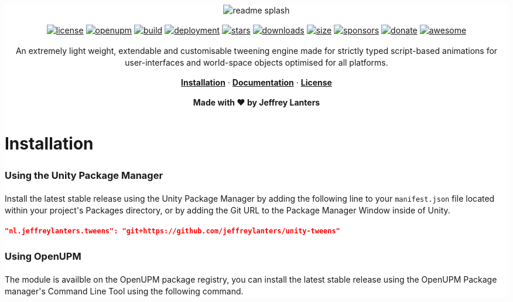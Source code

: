 <div align="center">

![readme splash](https://raw.githubusercontent.com/jeffreylanters/unity-tweens/master/.github/WIKI/repository-readme-splash.png)

[![license](https://img.shields.io/badge/mit-license-red.svg?style=for-the-badge)](https://github.com/jeffreylanters/unity-tweens/blob/master/LICENSE.md)
[![openupm](https://img.shields.io/npm/v/nl.jeffreylanters.tweens?label=UPM&registry_uri=https://package.openupm.com&style=for-the-badge&color=232c37)](https://openupm.com/packages/nl.jeffreylanters.tweens/)
[![build](https://img.shields.io/badge/build-passing-brightgreen.svg?style=for-the-badge)](https://github.com/jeffreylanters/unity-tweens/actions)
[![deployment](https://img.shields.io/badge/state-success-brightgreen.svg?style=for-the-badge)](https://github.com/jeffreylanters/unity-tweens/deployments)
[![stars](https://img.shields.io/github/stars/jeffreylanters/unity-tweens.svg?style=for-the-badge&color=fe8523&label=stargazers)](https://github.com/jeffreylanters/unity-tweens/stargazers)
[![downloads](https://img.shields.io/badge/dynamic/json?color=40AA72&style=for-the-badge&label=downloads&query=%24.downloads&url=https%3A%2F%2Fpackage.openupm.com%2Fdownloads%2Fpoint%2Fall-time%2Fnl.jeffreylanters.tweens)](https://openupm.com/packages/nl.jeffreylanters.tweens/)
[![size](https://img.shields.io/github/languages/code-size/jeffreylanters/unity-tweens?style=for-the-badge)](https://github.com/jeffreylanters/unity-tweens/blob/master/Runtime)
[![sponsors](https://img.shields.io/github/sponsors/jeffreylanters?color=E12C9A&style=for-the-badge)](https://github.com/sponsors/jeffreylanters)
[![donate](https://img.shields.io/badge/donate-paypal-F23150?style=for-the-badge)](https://paypal.me/jeffreylanters)
[![awesome](https://img.shields.io/badge/listed-awesome-fc60a8.svg?style=for-the-badge)](https://github.com/jeffreylanters/awesome-unity-packages)

An extremely light weight, extendable and customisable tweening engine made for strictly typed script-based animations for user-interfaces and world-space objects optimised for all platforms.

[**Installation**](#installation) &middot;
[**Documentation**](#documentation) &middot;
[**License**](./LICENSE.md)

**Made with &hearts; by Jeffrey Lanters**

</div>

# Installation

### Using the Unity Package Manager

Install the latest stable release using the Unity Package Manager by adding the following line to your `manifest.json` file located within your project's Packages directory, or by adding the Git URL to the Package Manager Window inside of Unity.

```json
"nl.jeffreylanters.tweens": "git+https://github.com/jeffreylanters/unity-tweens"
```

### Using OpenUPM

The module is availble on the OpenUPM package registry, you can install the latest stable release using the OpenUPM Package manager's Command Line Tool using the following command.
